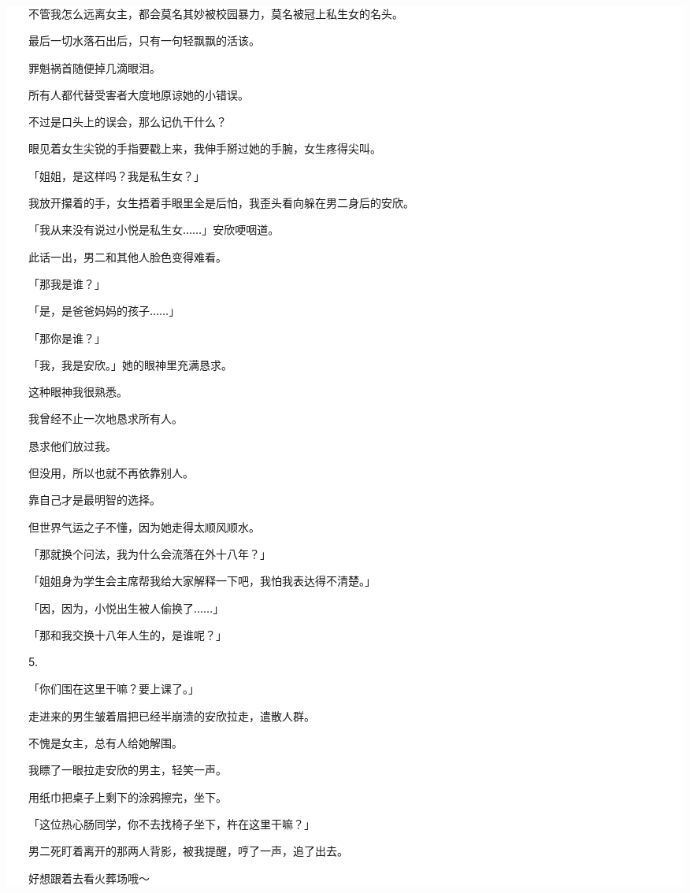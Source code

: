&emsp;&emsp;不管我怎么远离女主，都会莫名其妙被校园暴力，莫名被冠上私生女的名头。  
  
&emsp;&emsp;最后一切水落石出后，只有一句轻飘飘的活该。  
  
&emsp;&emsp;罪魁祸首随便掉几滴眼泪。  
  
&emsp;&emsp;所有人都代替受害者大度地原谅她的小错误。  
  
&emsp;&emsp;不过是口头上的误会，那么记仇干什么？  
  
&emsp;&emsp;眼见着女生尖锐的手指要戳上来，我伸手掰过她的手腕，女生疼得尖叫。  
  
&emsp;&emsp;「姐姐，是这样吗？我是私生女？」  
  
&emsp;&emsp;我放开攥着的手，女生捂着手眼里全是后怕，我歪头看向躲在男二身后的安欣。  
  
&emsp;&emsp;「我从来没有说过小悦是私生女……」安欣哽咽道。  
  
&emsp;&emsp;此话一出，男二和其他人脸色变得难看。  
  
&emsp;&emsp;「那我是谁？」  
  
&emsp;&emsp;「是，是爸爸妈妈的孩子……」  
  
&emsp;&emsp;「那你是谁？」  
  
&emsp;&emsp;「我，我是安欣。」她的眼神里充满恳求。  
  
&emsp;&emsp;这种眼神我很熟悉。  
  
&emsp;&emsp;我曾经不止一次地恳求所有人。  
  
&emsp;&emsp;恳求他们放过我。  
  
&emsp;&emsp;但没用，所以也就不再依靠别人。  
  
&emsp;&emsp;靠自己才是最明智的选择。  
  
&emsp;&emsp;但世界气运之子不懂，因为她走得太顺风顺水。  
  
&emsp;&emsp;「那就换个问法，我为什么会流落在外十八年？」  
  
&emsp;&emsp;「姐姐身为学生会主席帮我给大家解释一下吧，我怕我表达得不清楚。」  
  
&emsp;&emsp;「因，因为，小悦出生被人偷换了……」  
  
&emsp;&emsp;「那和我交换十八年人生的，是谁呢？」  
  
&emsp;&emsp;5.  
  
&emsp;&emsp;「你们围在这里干嘛？要上课了。」  
  
&emsp;&emsp;走进来的男生皱着眉把已经半崩溃的安欣拉走，遣散人群。  
  
&emsp;&emsp;不愧是女主，总有人给她解围。  
  
&emsp;&emsp;我瞟了一眼拉走安欣的男主，轻笑一声。  
  
&emsp;&emsp;用纸巾把桌子上剩下的涂鸦擦完，坐下。  
  
&emsp;&emsp;「这位热心肠同学，你不去找椅子坐下，杵在这里干嘛？」  
  
&emsp;&emsp;男二死盯着离开的那两人背影，被我提醒，哼了一声，追了出去。  
  
&emsp;&emsp;好想跟着去看火葬场哦～  
  